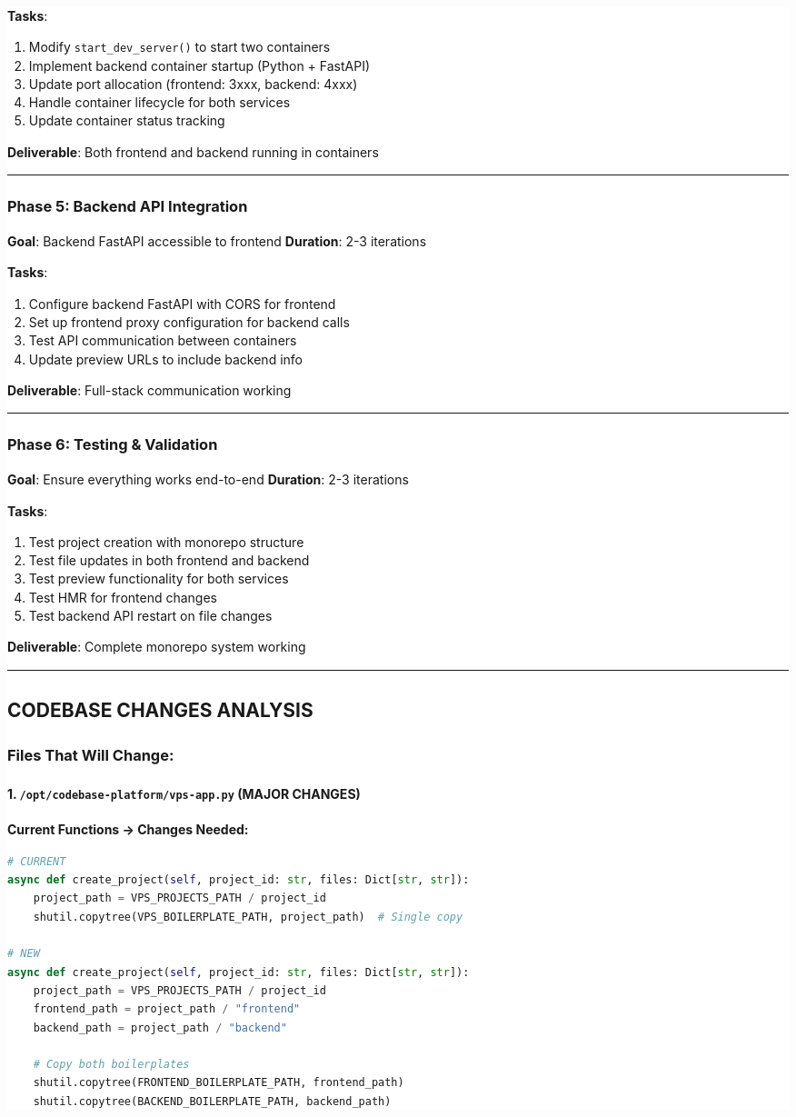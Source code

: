 **Tasks**:
1. Modify `start_dev_server()` to start two containers
2. Implement backend container startup (Python + FastAPI)
3. Update port allocation (frontend: 3xxx, backend: 4xxx)
4. Handle container lifecycle for both services
5. Update container status tracking

**Deliverable**: Both frontend and backend running in containers

---

### **Phase 5: Backend API Integration**
**Goal**: Backend FastAPI accessible to frontend
**Duration**: 2-3 iterations

**Tasks**:
1. Configure backend FastAPI with CORS for frontend
2. Set up frontend proxy configuration for backend calls
3. Test API communication between containers
4. Update preview URLs to include backend info

**Deliverable**: Full-stack communication working

---

### **Phase 6: Testing & Validation**
**Goal**: Ensure everything works end-to-end
**Duration**: 2-3 iterations

**Tasks**:
1. Test project creation with monorepo structure
2. Test file updates in both frontend and backend
3. Test preview functionality for both services
4. Test HMR for frontend changes
5. Test backend API restart on file changes

**Deliverable**: Complete monorepo system working

---

## CODEBASE CHANGES ANALYSIS

### **Files That Will Change:**

#### **1. `/opt/codebase-platform/vps-app.py`** (MAJOR CHANGES)

**Current Functions → Changes Needed:**

```python
# CURRENT
async def create_project(self, project_id: str, files: Dict[str, str]):
    project_path = VPS_PROJECTS_PATH / project_id
    shutil.copytree(VPS_BOILERPLATE_PATH, project_path)  # Single copy
    
# NEW
async def create_project(self, project_id: str, files: Dict[str, str]):
    project_path = VPS_PROJECTS_PATH / project_id
    frontend_path = project_path / "frontend"
    backend_path = project_path / "backend"
    
    # Copy both boilerplates
    shutil.copytree(FRONTEND_BOILERPLATE_PATH, frontend_path)
    shutil.copytree(BACKEND_BOILERPLATE_PATH, backend_path)
```
